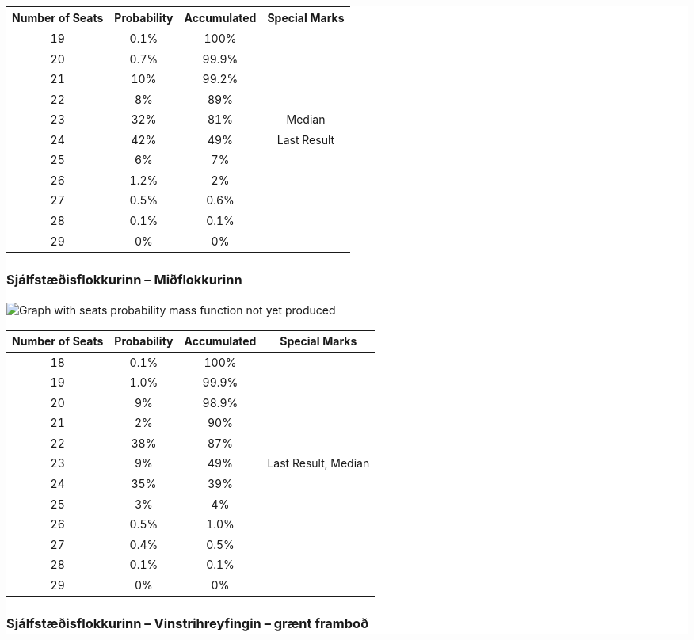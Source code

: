 | Number of Seats | Probability | Accumulated | Special Marks |
|:---------------:|:-----------:|:-----------:|:-------------:|
| 19 | 0.1% | 100% |  |
| 20 | 0.7% | 99.9% |  |
| 21 | 10% | 99.2% |  |
| 22 | 8% | 89% |  |
| 23 | 32% | 81% | Median |
| 24 | 42% | 49% | Last Result |
| 25 | 6% | 7% |  |
| 26 | 1.2% | 2% |  |
| 27 | 0.5% | 0.6% |  |
| 28 | 0.1% | 0.1% |  |
| 29 | 0% | 0% |  |

### Sjálfstæðisflokkurinn – Miðflokkurinn

![Graph with seats probability mass function not yet produced](2019-05-16-MMR-coalitions-seats-pmf-d–m.png "Seats Probability Mass Function")

| Number of Seats | Probability | Accumulated | Special Marks |
|:---------------:|:-----------:|:-----------:|:-------------:|
| 18 | 0.1% | 100% |  |
| 19 | 1.0% | 99.9% |  |
| 20 | 9% | 98.9% |  |
| 21 | 2% | 90% |  |
| 22 | 38% | 87% |  |
| 23 | 9% | 49% | Last Result, Median |
| 24 | 35% | 39% |  |
| 25 | 3% | 4% |  |
| 26 | 0.5% | 1.0% |  |
| 27 | 0.4% | 0.5% |  |
| 28 | 0.1% | 0.1% |  |
| 29 | 0% | 0% |  |

### Sjálfstæðisflokkurinn – Vinstrihreyfingin – grænt framboð
